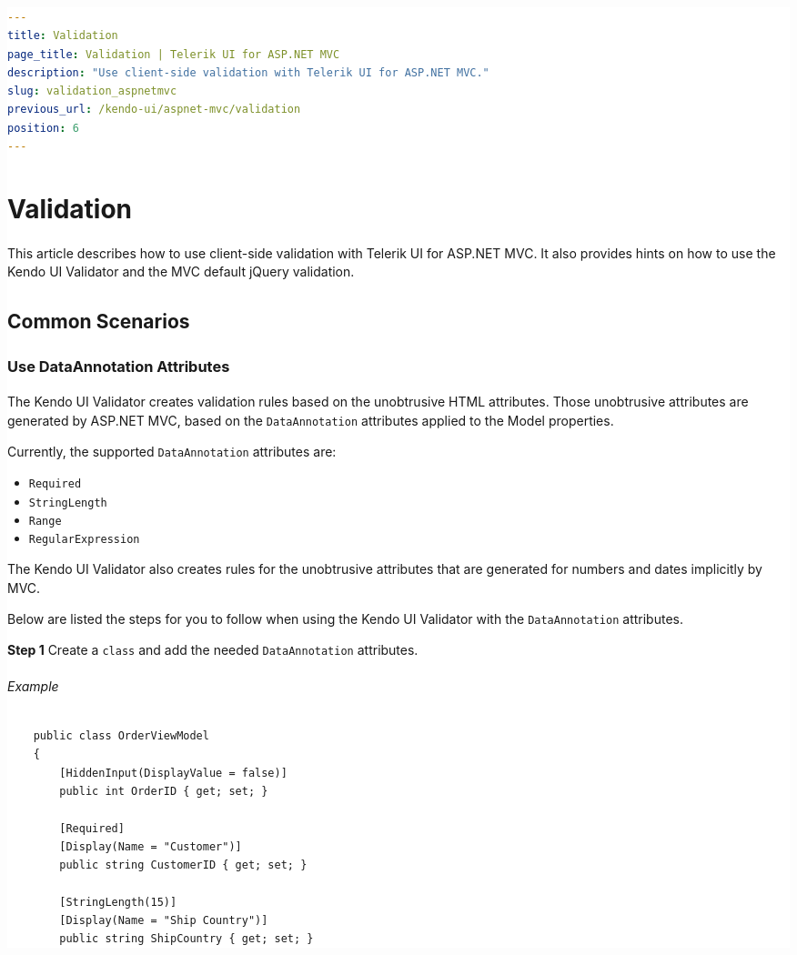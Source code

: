 ```yaml
---
title: Validation
page_title: Validation | Telerik UI for ASP.NET MVC
description: "Use client-side validation with Telerik UI for ASP.NET MVC."
slug: validation_aspnetmvc
previous_url: /kendo-ui/aspnet-mvc/validation
position: 6
---
```


# Validation

This article describes how to use client-side validation with Telerik UI for ASP.NET MVC. It also provides hints on how to use the Kendo UI Validator and the MVC default jQuery validation.

## Common Scenarios

### Use DataAnnotation Attributes

The Kendo UI Validator creates validation rules based on the unobtrusive HTML attributes. Those unobtrusive attributes are generated by ASP.NET MVC, based on the `DataAnnotation` attributes applied to the Model properties.

Currently, the supported `DataAnnotation` attributes are:

- `Required`
- `StringLength`
- `Range`
- `RegularExpression`

The Kendo UI Validator also creates rules for the unobtrusive attributes that are generated for numbers and dates implicitly by MVC.

Below are listed the steps for you to follow when using the Kendo UI Validator with the `DataAnnotation` attributes.

**Step 1** Create a `class` and add the needed `DataAnnotation` attributes.

###### Example

        public class OrderViewModel
        {
            [HiddenInput(DisplayValue = false)]
            public int OrderID { get; set; }

            [Required]
            [Display(Name = "Customer")]
            public string CustomerID { get; set; }

            [StringLength(15)]
            [Display(Name = "Ship Country")]
            public string ShipCountry { get; set; }
